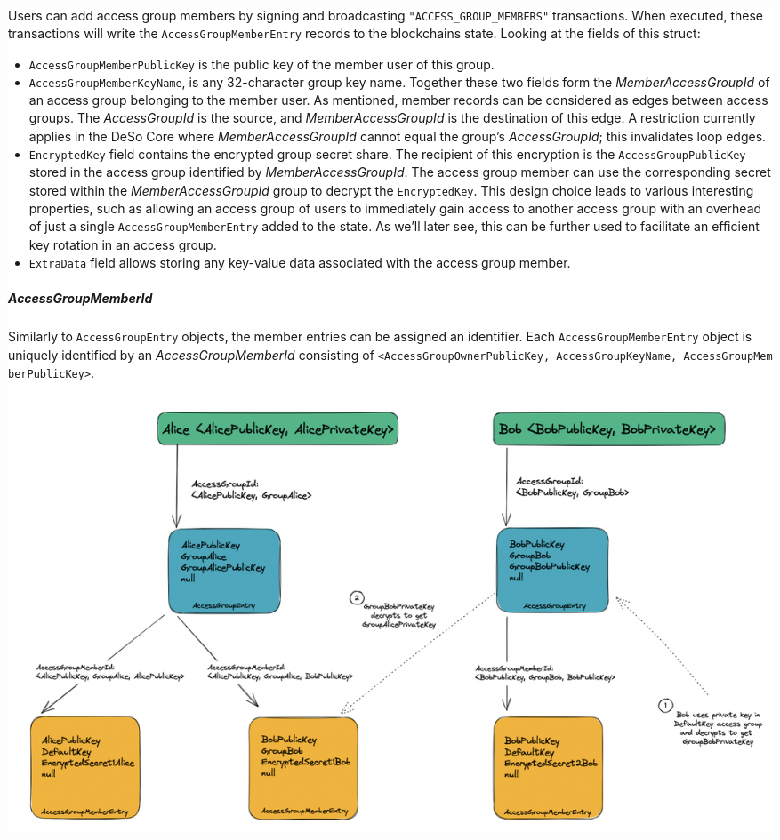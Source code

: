 
Users can add access group members by signing and broadcasting `"ACCESS_GROUP_MEMBERS"` transactions. When executed, these transactions will write the `AccessGroupMemberEntry` records to the blockchains state. Looking at the fields of this struct:



* `AccessGroupMemberPublicKey` is the public key of the member user of this group.
* `AccessGroupMemberKeyName`, is any 32-character group key name. Together these two fields form the *MemberAccessGroupId* of an access group belonging to the member user. As mentioned, member records can be considered as edges between access groups. The *AccessGroupId* is the source, and *MemberAccessGroupId* is the destination of this edge. A restriction currently applies in the DeSo Core where *MemberAccessGroupId* cannot equal the group’s *AccessGroupId*; this invalidates loop edges.
* `EncryptedKey` field contains the encrypted group secret share. The recipient of this encryption is the `AccessGroupPublicKey` stored in the access group identified by *MemberAccessGroupId*. The access group member can use the corresponding secret stored within the *MemberAccessGroupId* group to decrypt the `EncryptedKey`. This design choice leads to various interesting properties, such as allowing an access group of users to immediately gain access to another access group with an overhead of just a single `AccessGroupMemberEntry` added to the state. As we’ll later see, this can be further used to facilitate an efficient key rotation in an access group.
* `ExtraData` field allows storing any key-value data associated with the access group member.


##### AccessGroupMemberId

Similarly to `AccessGroupEntry` objects, the member entries can be assigned an identifier. Each `AccessGroupMemberEntry` object is uniquely identified by an *AccessGroupMemberId* consisting of
`<AccessGroupOwnerPublicKey, AccessGroupKeyName, AccessGroupMemberPublicKey>`.


![alt_text](media/dip-8-media-2.png "image_tooltip")
